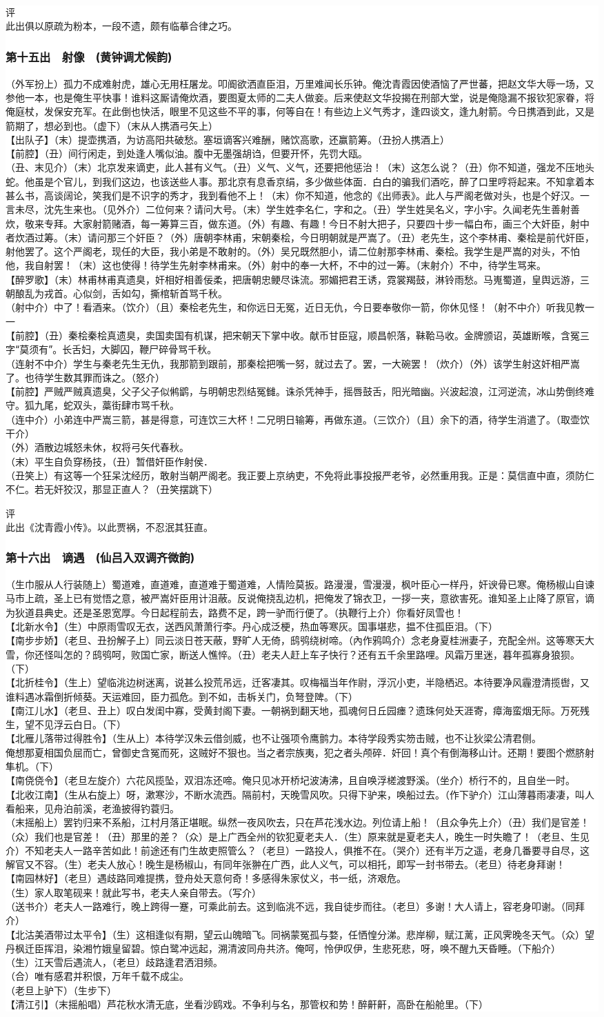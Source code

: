 评  
此出俱以原疏为粉本，一段不遗，颇有临摹合律之巧。  
  
### 第十五出　射像　(黄钟调尤候韵)  
  
（外军扮上）孤力不成难射虎，雄心无用枉屠龙。叩阍欲洒直臣泪，万里难闻长乐钟。俺沈青霞因使酒恼了严世蕃，把赵文华大辱一场，又参他一本，也是俺生平快事！谁料这厮请俺炊酒，要图夏太师的二夫人做妾。后来使赵文华投揭在刑部大堂，说是俺隐漏不报钦犯家眷，将俺庭杖，发保安充军。在此倒也快活，眼里不见这些不平的事，何等自在！有些边上义气秀才，逢四谈文，逢九射箭。今日携酒到此，又是箭期了，想必到也。（虚下）（末从人携酒弓矢上）  
【出队子】（末）提壶携酒，为访高阳共破愁。塞垣谪客兴难酬，赌饮高歌，还赢箭筹。（丑扮人携酒上）  
【前腔】（丑）间行闲走，到处逢人嘴似油。腹中无墨强胡诌，但要开怀，先罚大瓯。  
（丑、末见介）（末）北京发来谪吏，此人甚有义气。（丑）义气、义气，还要把他惩治！（末）这怎么说？（丑）你不知道，强龙不压地头蛇。他虽是个官儿，到我们这边，也该送些人事。那北京有息香京绢，多少做些体面．白白的骗我们酒吃，醉了口里哼将起来。不知拿着本甚么书，高谈阔论，笑我们是不识字的秀才，我到看他不上！（末）你不知道，他念的《出师表》。此人与严阁老做对头，也是个好汉。一言未尽，沈先生来也。（见外介）二位何来？请问大号。（末）学生姓李名仁，字和之。（丑）学生姓吴名义，字小宇。久闻老先生善射善炊，敬来专拜。大家射箭赌酒，每一筹算三百，做东道。（外）有趣、有趣！今日不射大把子，只要四十步一幅白布，画三个大奸臣，射中者炊酒过筹。（末）请问那三个奸臣？（外）唐朝李林甫，宋朝秦桧，今日明朝就是严嵩了。（丑）老先生，这个李林甫、秦桧是前代奸臣，射他罢了。这个严阁老，现任的大臣，我小弟是不敢射的。（外）吴兄既然胆小，请二位射那李林甫、秦桧。我学生是严嵩的对头，不怕他，我自射罢！（末）这也使得！待学生先射李林甫来。（外）射中的奉一大杯，不中的过一筹。（末射介）不中，待学生骂来。  
【醉罗歌】（末）林甫林甫真遗臭，奸相好相善佞柔，把唐朝忠鲠尽诛流。邪媚把君王诱，霓裳羯鼓，淋铃雨愁。马嵬蜀道，皇舆远游，三朝酿乱为戎首。心似剑，舌如勾，撕棺斩首骂千秋。  
（射中介）中了！看酒来。（饮介）（且）秦桧老先生，和你远日无冤，近日无仇，今日要奉敬你一箭，你休见怪！（射不中介）听我见教一一  
【前腔】（丑）秦桧秦桧真遗臭，卖国卖国有机谋，把宋朝天下掌中收。献币甘臣寇，顺昌帜落，靺鞈马收。金牌颁诏，英雄断喉，含冤三字“莫须有”。长舌妇，大脚囚，鞭尸碎骨骂千秋。  
（连射不中介）学生与秦老先生无仇，我那箭到跟前，那秦桧把嘴一努，就过去了。罢，一大碗罢！（炊介）（外）该学生射这奸相严嵩了。也待学生数其罪而诛之。（怒介）  
【前腔】严贼严贼真遗臭，父子父子似鸺鹠，与明朝忠烈结冤雠。诛杀凭神手，摇唇鼓舌，阳光暗幽。兴波起浪，江河逆流，冰山势倒终难守。狐九尾，蛇双头，藁街肆市骂千秋。  
（连中介）小弟连中严嵩三箭，甚是得意，可连饮三大杯！二兄明日输筹，再做东道。（三饮介）（且）余下的酒，待学生消遣了。（取壶饮干介）  
（外）酒散边城怒未休，权将弓矢代春秋。  
（末）平生自负穿杨技，（丑）暂借奸臣作射侯．  
（丑笑上）有这等一个狂呆沈经历，敢射当朝严阁老。我正要上京纳吏，不免将此事投报严老爷，必然重用我。正是：莫信直中直，须防仁不仁。若无奸狡汉，那显正直人？（丑笑摆跳下）  
  
评  
此出《沈青霞小传》。以此贾祸，不忍泯其狂直。  
  
### 第十六出　谪遇　(仙吕入双调齐微韵)  
  
（生巾服从人行装随上）蜀道难，直道难，直道难于蜀道难，人情险莫扳。路漫漫，雪漫漫，枫叶臣心一样丹，奸谀骨已寒。俺杨椒山自谏马市上疏，圣上已有觉悟之意，被严嵩奸臣用计沮蔽。反说俺挠乱边机，把俺发了锦衣卫，一拶一夹，意欲害死。谁知圣上止降了原官，谪为狄道县典史。还是圣恩宽厚。今日起程前去，路费不足，跨一驴而行便了。（执鞭行上介）你看好凤雪也！  
【北新水令】（生）中原雨雪叹无衣，送西风萧萧行李。丹心成泛梗，热血等寒灰。国事堪悲，揾不住孤臣泪。（下）  
【南步步娇】（老旦、丑扮解子上）同云淡日苍天蔽，野旷人无倚，鸱鸮绕树啼。（內作鸦鸣介）念老身夏桂洲妻子，充配全州。这等寒天大雪，你还怪叫怎的？鸱鸮呵，败国亡家，断送人憔悴。（丑）老夫人赶上车子快行？还有五千余里路哩。风霜万里迷，暮年孤寡身狼狈。（下）  
【北折桂令】（生上）望临洮边树迷离，说甚么投荒吊远，迁客凄其。叹梅福当年作尉，浮沉小吏，半隐栖迟。本待要净风霾澄清揽辔，又谁料遇冰霜倒折倾葵。天运难回，臣力孤危。到不如，击柝关门，负弩登陴。（下）  
【南江儿水】（老旦、丑上）叹白发闺中寡，受黄封阁下妻。一朝祸到翻天地，孤魂何日丘园瘗？遗珠何处天涯寄，瘴海蛮烟无际。万死残生，望不见浮云白日。（下）  
【北雁儿落带过得胜令】（生从上）本待学汉朱云借剑威，也不让强项令鹰鹯力。本待学段秀实笏击贼，也不让狄梁公清君侧。  
俺想那夏相国负屈而亡，曾御史含冤而死，这贼好不狠也。当之者宗族夷，犯之者头颅碎．奸回！真个有倒海移山计。还期！要图个燃脐射隼机。（下）  
【南侥侥令】（老旦左旋介）六花风揽坠，双泪冻还啼。俺只见冰开桥圮波涛沸，且自唤浮槎渡野溪。（坐介）桥行不的，且自坐一时。  
【北收江南】（生从右旋上）呀，漱寒沙，不断水流西。隔前村，天晚雪风吹。只得下驴来，唤船过去。（作下驴介）江山薄暮雨凄凄，叫人看船来，见舟泊前溪，老渔披得钓蓑归。  
（末摇船上）罢钓归来不系船，江村月落正堪眠。纵然一夜风吹去，只在芦花浅水边。列位请上船！（且众争先上介）（丑）我们是官差！（众）我们也是官差！（丑）那里的差？（众）是上广西全州的钦犯夏老夫人．（生）原来就是夏老夫人，晚生一时失瞻了！（老旦、生见介）不知老夫人一路辛苦如此！前途还有门生故吏照管么？（老旦）一路投人，俱推不在。（哭介）还有半万之遥，老身几番要寻自尽，这解官又不容。（生）老夫人放心！晚生是杨椒山，有同年张翀在广西，此人义气，可以相托，即写一封书带去。（老旦）待老身拜谢！  
【南园林好】（老旦）遇歧路同难提携，登舟处天意何奇！多感得朱家仗义，书一纸，济艰危。  
（生）家人取笔砚来！就此写书，老夫人亲自带去。（写介）  
（送书介）老夫人一路难行，晚上跨得一蹇，可乘此前去。这到临洮不远，我自徒步而往。（老旦）多谢！大人请上，容老身叩谢。（同拜介）  
【北沽美酒带过太平令】（生）这相逢似有期，望云山魄暗飞。同祸蒙冤孤与婺，任恓惶分涕。悲岸柳，赋江蓠，正风霁晚冬天气。（众）望丹枫迁臣挥泪，染湘竹娥皇留碧。惊白鹭冲远起，溯清波同舟共济。俺呵，怜伊叹伊，生悲死悲，呀，唤不醒九天昏睡。（下船介）  
（生）江天雪后遇流人，（老旦）歧路逢君洒泪频。  
（合）唯有感君并积恨，万年千载不成尘。  
（老旦上驴下）（生步下）  
【清江引】（末摇船唱）芦花秋水清无底，坐看沙鸥戏。不争利与名，那管权和势！醉鼾鼾，高卧在船舱里。（下）  
  